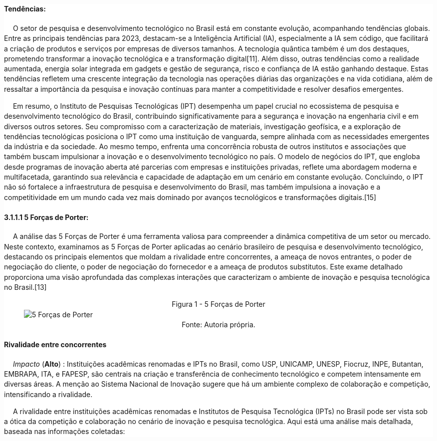 #### Tendências:
&emsp; O setor de pesquisa e desenvolvimento tecnológico no Brasil está em constante evolução, acompanhando tendências globais. Entre as principais tendências para 2023, destacam-se a Inteligência Artificial (IA), especialmente a IA sem código, que facilitará a criação de produtos e serviços por empresas de diversos tamanhos​. A tecnologia quântica também é um dos destaques, prometendo transformar a inovação tecnológica e a transformação digital​[11]​. Além disso, outras tendências como a realidade aumentada, energia solar integrada em gadgets e gestão de segurança, risco e confiança de IA estão ganhando destaque​​. Estas tendências refletem uma crescente integração da tecnologia nas operações diárias das organizações e na vida cotidiana, além de ressaltar a importância da pesquisa e inovação contínuas para manter a competitividade e resolver desafios emergentes.

&emsp; Em resumo, o Instituto de Pesquisas Tecnológicas (IPT) desempenha um papel crucial no ecossistema de pesquisa e desenvolvimento tecnológico do Brasil, contribuindo significativamente para a segurança e inovação na engenharia civil e em diversos outros setores. Seu compromisso com a caracterização de materiais, investigação geofísica, e a exploração de tendências tecnológicas posiciona o IPT como uma instituição de vanguarda, sempre alinhada com as necessidades emergentes da indústria e da sociedade. Ao mesmo tempo, enfrenta uma concorrência robusta de outros institutos e associações que também buscam impulsionar a inovação e o desenvolvimento tecnológico no país. O modelo de negócios do IPT, que engloba desde programas de inovação aberta até parcerias com empresas e instituições privadas, reflete uma abordagem moderna e multifacetada, garantindo sua relevância e capacidade de adaptação em um cenário em constante evolução. Concluindo, o IPT não só fortalece a infraestrutura de pesquisa e desenvolvimento do Brasil, mas também impulsiona a inovação e a competitividade em um mundo cada vez mais dominado por avanços tecnológicos e transformações digitais.[15]
<br>

#### 3.1.1.1 5 Forças de Porter:

&emsp; A análise das 5 Forças de Porter é uma ferramenta valiosa para compreender a dinâmica competitiva de um setor ou mercado. Neste contexto, examinamos as 5 Forças de Porter aplicadas ao cenário brasileiro de pesquisa e desenvolvimento tecnológico, destacando os principais elementos que moldam a rivalidade entre concorrentes, a ameaça de novos entrantes, o poder de negociação do cliente, o poder de negociação do fornecedor e a ameaça de produtos substitutos. Este exame detalhado proporciona uma visão aprofundada das complexas interações que caracterizam o ambiente de inovação e pesquisa tecnológica no Brasil.[13]

<figure>
  <figcaption style="text-align: center;">Figura 1 - 5 Forças de Porter </figcaption>
  <img src="../assets\img\5-forças-de-porter.png" alt="5 Forças de Porter" />
  <figcaption style="text-align: center;">Fonte: Autoria própria.</figcaption>
</figure>

#### Rivalidade entre concorrentes

&emsp; _Impacto_ (**Alto**) : Instituições acadêmicas renomadas e IPTs no Brasil, como USP, UNICAMP, UNESP, Fiocruz, INPE, Butantan, EMBRAPA, ITA, e FAPESP, são centrais na criação e transferência de conhecimento tecnológico e competem intensamente em diversas áreas. A menção ao Sistema Nacional de Inovação sugere que há um ambiente complexo de colaboração e competição, intensificando a rivalidade.

&emsp; A rivalidade entre instituições acadêmicas renomadas e Institutos de Pesquisa Tecnológica (IPTs) no Brasil pode ser vista sob a ótica da competição e colaboração no cenário de inovação e pesquisa tecnológica. Aqui está uma análise mais detalhada, baseada nas informações coletadas:
